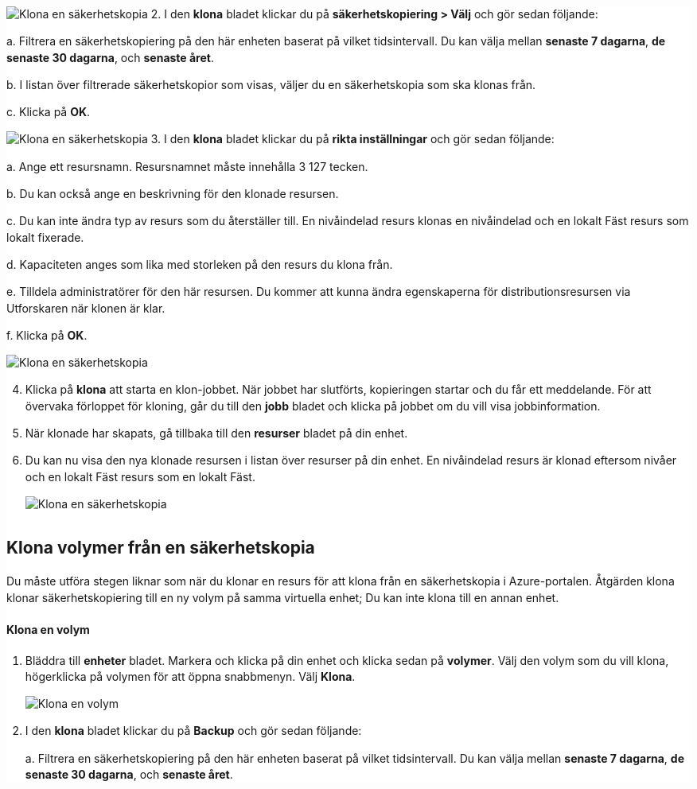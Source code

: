    ![Klona en säkerhetskopia](./media/storsimple-virtual-array-clone/cloneshare1.png)
2. I den **klona** bladet klickar du på **säkerhetskopiering > Välj** och gör sedan följande: 
   
   a.    Filtrera en säkerhetskopiering på den här enheten baserat på vilket tidsintervall. Du kan välja mellan **senaste 7 dagarna**, **de senaste 30 dagarna**, och **senaste året**.
   
   b.    I listan över filtrerade säkerhetskopior som visas, väljer du en säkerhetskopia som ska klonas från.
   
   c.    Klicka på **OK**.
   
   ![Klona en säkerhetskopia](./media/storsimple-virtual-array-clone/cloneshare3.png)
3. I den **klona** bladet klickar du på **rikta inställningar** och gör sedan följande:
   
   a.    Ange ett resursnamn. Resursnamnet måste innehålla 3 127 tecken.
   
   b.    Du kan också ange en beskrivning för den klonade resursen.
   
   c.    Du kan inte ändra typ av resurs som du återställer till. En nivåindelad resurs klonas en nivåindelad och en lokalt Fäst resurs som lokalt fixerade.
   
   d.    Kapaciteten anges som lika med storleken på den resurs du klona från.
   
   e.    Tilldela administratörer för den här resursen. Du kommer att kunna ändra egenskaperna för distributionsresursen via Utforskaren när klonen är klar.
   
   f.    Klicka på **OK**.
   
   ![Klona en säkerhetskopia](./media/storsimple-virtual-array-clone/cloneshare6.png)

4. Klicka på **klona** att starta en klon-jobbet. När jobbet har slutförts, kopieringen startar och du får ett meddelande. För att övervaka förloppet för kloning, går du till den **jobb** bladet och klicka på jobbet om du vill visa jobbinformation.
5. När klonade har skapats, gå tillbaka till den **resurser** bladet på din enhet.
6. Du kan nu visa den nya klonade resursen i listan över resurser på din enhet. En nivåindelad resurs är klonad eftersom nivåer och en lokalt Fäst resurs som en lokalt Fäst.
   
   ![Klona en säkerhetskopia](./media/storsimple-virtual-array-clone/cloneshare10.png)

## <a name="clone-volumes-from-a-backup-set"></a>Klona volymer från en säkerhetskopia

Du måste utföra stegen liknar som när du klonar en resurs för att klona från en säkerhetskopia i Azure-portalen. Åtgärden klona klonar säkerhetskopiering till en ny volym på samma virtuella enhet; Du kan inte klona till en annan enhet.

#### <a name="to-clone-a-volume"></a>Klona en volym

1. Bläddra till **enheter** bladet. Markera och klicka på din enhet och klicka sedan på **volymer**. Välj den volym som du vill klona, högerklicka på volymen för att öppna snabbmenyn. Välj **Klona**.
   
   ![Klona en volym](./media/storsimple-virtual-array-clone/clonevolume1.png)
2. I den **klona** bladet klickar du på **Backup** och gör sedan följande: 
   
   a.    Filtrera en säkerhetskopiering på den här enheten baserat på vilket tidsintervall. Du kan välja mellan **senaste 7 dagarna**, **de senaste 30 dagarna**, och **senaste året**. 
   